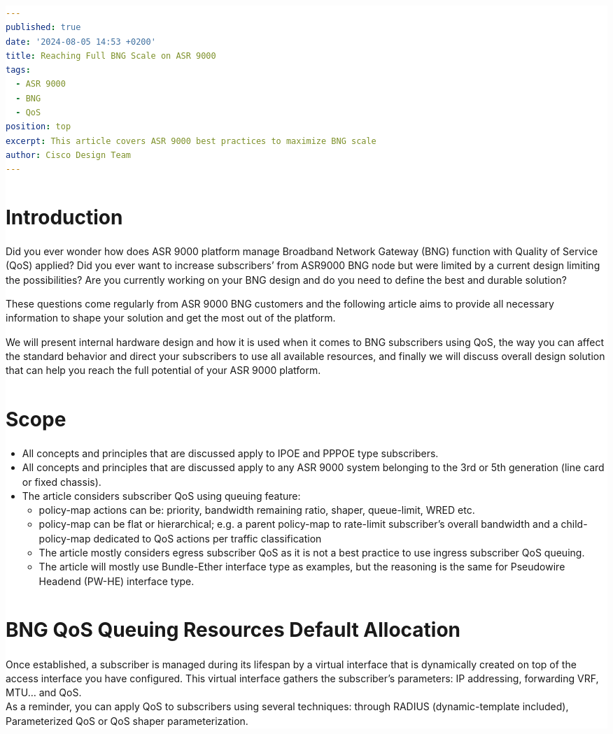 ```yaml
---
published: true
date: '2024-08-05 14:53 +0200'
title: Reaching Full BNG Scale on ASR 9000
tags:
  - ASR 9000
  - BNG
  - QoS
position: top
excerpt: This article covers ASR 9000 best practices to maximize BNG scale
author: Cisco Design Team
---
```

# Introduction

Did you ever wonder how does ASR 9000 platform manage Broadband Network Gateway (BNG) function with Quality of Service (QoS) applied? Did you ever want to increase subscribers’ from  ASR9000 BNG node but were limited by a current design limiting the possibilities? Are you currently working on your BNG design and do you need to define the best and durable solution?  

These questions come regularly from ASR 9000 BNG customers and the following article aims to provide all necessary information to shape your solution and get the most out of the platform.  

We will present internal hardware design and how it is used when it comes to BNG subscribers using QoS, the way you can affect the standard behavior and direct your subscribers to use all available resources, and finally we will discuss overall design solution that can help you reach the full potential of your ASR 9000 platform.

# Scope

- All concepts and principles that are discussed apply to IPOE and PPPOE type subscribers.
- All concepts and principles that are discussed apply to any ASR 9000 system belonging to the 3rd or 5th generation (line card or fixed chassis).
- The article considers subscriber QoS using queuing feature:
	- policy-map actions can be: priority, bandwidth remaining ratio, shaper, queue-limit, WRED etc.
	- policy-map can be flat or hierarchical; e.g. a parent policy-map to rate-limit subscriber’s overall bandwidth and a child-policy-map dedicated to QoS actions per traffic classification
	- The article mostly considers egress subscriber QoS as it is not a best practice to use ingress subscriber QoS queuing.
	- The article will mostly use Bundle-Ether interface type as examples, but the reasoning is the same for Pseudowire Headend (PW-HE) interface type.
    
# BNG QoS Queuing Resources Default Allocation

Once established, a subscriber is managed during its lifespan by a virtual interface that is dynamically created on top of the access interface you have configured. This virtual interface gathers the subscriber’s parameters: IP addressing, forwarding VRF, MTU… and QoS.  
As a reminder, you can apply QoS to subscribers using several techniques: through RADIUS (dynamic-template included), Parameterized QoS or QoS shaper parameterization.  
